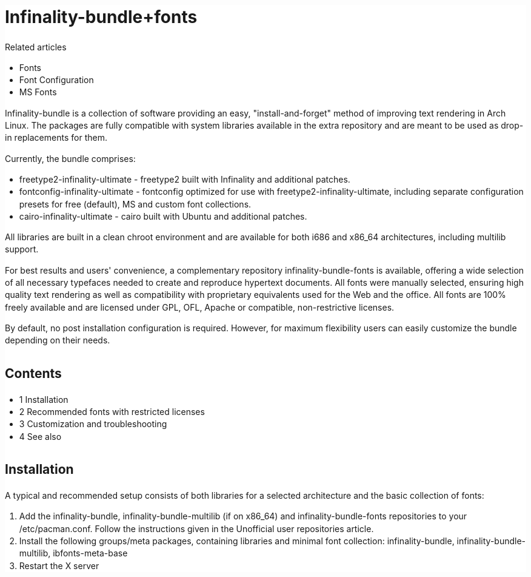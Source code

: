Infinality-bundle+fonts
=======================

Related articles

-   Fonts
-   Font Configuration
-   MS Fonts

Infinality-bundle is a collection of software providing an easy,
"install-and-forget" method of improving text rendering in Arch Linux.
The packages are fully compatible with system libraries available in the
extra repository and are meant to be used as drop-in replacements for
them.

Currently, the bundle comprises:

-   freetype2-infinality-ultimate - freetype2 built with Infinality and
    additional patches.
-   fontconfig-infinality-ultimate - fontconfig optimized for use with
    freetype2-infinality-ultimate, including separate configuration
    presets for free (default), MS and custom font collections.
-   cairo-infinality-ultimate - cairo built with Ubuntu and additional
    patches.

All libraries are built in a clean chroot environment and are available
for both i686 and x86_64 architectures, including multilib support.

For best results and users' convenience, a complementary repository
infinality-bundle-fonts is available, offering a wide selection of all
necessary typefaces needed to create and reproduce hypertext documents.
All fonts were manually selected, ensuring high quality text rendering
as well as compatibility with proprietary equivalents used for the Web
and the office. All fonts are 100% freely available and are licensed
under GPL, OFL, Apache or compatible, non-restrictive licenses.

By default, no post installation configuration is required. However, for
maximum flexibility users can easily customize the bundle depending on
their needs.

Contents
--------

-   1 Installation
-   2 Recommended fonts with restricted licenses
-   3 Customization and troubleshooting
-   4 See also

Installation
------------

A typical and recommended setup consists of both libraries for a
selected architecture and the basic collection of fonts:

1.  Add the infinality-bundle, infinality-bundle-multilib (if on x86_64)
    and infinality-bundle-fonts repositories to your /etc/pacman.conf.
    Follow the instructions given in the Unofficial user repositories
    article.
2.  Install the following groups/meta packages, containing libraries and
    minimal font collection: infinality-bundle,
    infinality-bundle-multilib, ibfonts-meta-base
3.  Restart the X server
